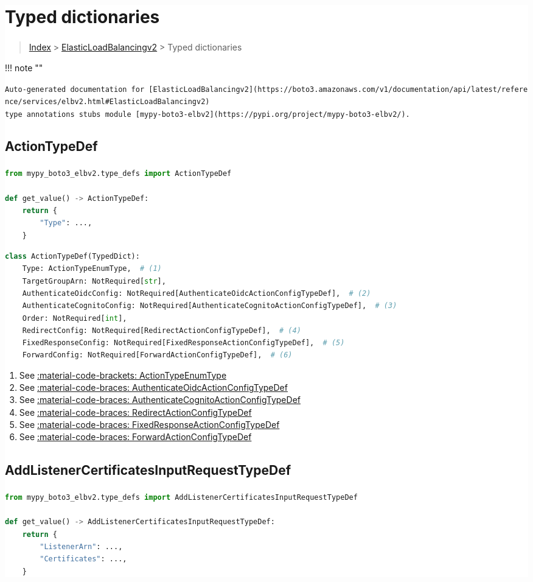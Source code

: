 # Typed dictionaries

> [Index](../README.md) > [ElasticLoadBalancingv2](./README.md) > Typed dictionaries

!!! note ""

    Auto-generated documentation for [ElasticLoadBalancingv2](https://boto3.amazonaws.com/v1/documentation/api/latest/reference/services/elbv2.html#ElasticLoadBalancingv2)
    type annotations stubs module [mypy-boto3-elbv2](https://pypi.org/project/mypy-boto3-elbv2/).

## ActionTypeDef

```python title="Usage Example"
from mypy_boto3_elbv2.type_defs import ActionTypeDef

def get_value() -> ActionTypeDef:
    return {
        "Type": ...,
    }
```

```python title="Definition"
class ActionTypeDef(TypedDict):
    Type: ActionTypeEnumType,  # (1)
    TargetGroupArn: NotRequired[str],
    AuthenticateOidcConfig: NotRequired[AuthenticateOidcActionConfigTypeDef],  # (2)
    AuthenticateCognitoConfig: NotRequired[AuthenticateCognitoActionConfigTypeDef],  # (3)
    Order: NotRequired[int],
    RedirectConfig: NotRequired[RedirectActionConfigTypeDef],  # (4)
    FixedResponseConfig: NotRequired[FixedResponseActionConfigTypeDef],  # (5)
    ForwardConfig: NotRequired[ForwardActionConfigTypeDef],  # (6)
```

1. See [:material-code-brackets: ActionTypeEnumType](./literals.md#actiontypeenumtype) 
2. See [:material-code-braces: AuthenticateOidcActionConfigTypeDef](./type_defs.md#authenticateoidcactionconfigtypedef) 
3. See [:material-code-braces: AuthenticateCognitoActionConfigTypeDef](./type_defs.md#authenticatecognitoactionconfigtypedef) 
4. See [:material-code-braces: RedirectActionConfigTypeDef](./type_defs.md#redirectactionconfigtypedef) 
5. See [:material-code-braces: FixedResponseActionConfigTypeDef](./type_defs.md#fixedresponseactionconfigtypedef) 
6. See [:material-code-braces: ForwardActionConfigTypeDef](./type_defs.md#forwardactionconfigtypedef) 
## AddListenerCertificatesInputRequestTypeDef

```python title="Usage Example"
from mypy_boto3_elbv2.type_defs import AddListenerCertificatesInputRequestTypeDef

def get_value() -> AddListenerCertificatesInputRequestTypeDef:
    return {
        "ListenerArn": ...,
        "Certificates": ...,
    }
```
